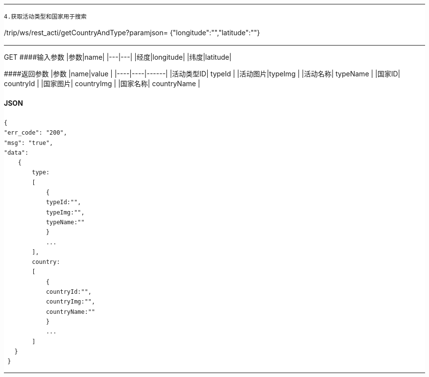 
___

	4.获取活动类型和国家用于搜索

/trip/ws/rest_acti/getCountryAndType?paramjson=
{"longitude":"","latitude":""}

---
GET
####输入参数
|参数|name|
|---|---|
|经度|longitude|
|纬度|latitude|


####返回参数
|参数 |name|value	|
|----|----|------|
|活动类型ID| typeId |
|活动图片|typeImg |
|活动名称| typeName |
|国家ID| countryId |
|国家图片| countryImg |
|国家名称| countryName |

#### JSON
	{
    "err_code": "200",
    "msg": "true",
    "data": 
    	{
    		type:
    		[
    			{
    			typeId:"",
    			typeImg:"",
    			typeName:""
    			}
    			...
    		],
    		country:
    		[
    			{
    			countryId:"",
    			countryImg:"",
    			countryName:""
    			}
    			...
    		]	
       }
     }
---
